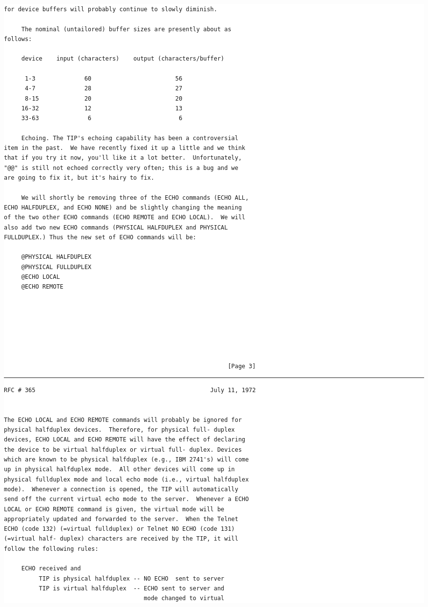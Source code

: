 ``` newpage
for device buffers will probably continue to slowly diminish.

     The nominal (untailored) buffer sizes are presently about as
follows:

     device    input (characters)    output (characters/buffer)

      1-3              60                        56
      4-7              28                        27
      8-15             20                        20
     16-32             12                        13
     33-63              6                         6

     Echoing. The TIP's echoing capability has been a controversial
item in the past.  We have recently fixed it up a little and we think
that if you try it now, you'll like it a lot better.  Unfortunately,
"@@" is still not echoed correctly very often; this is a bug and we
are going to fix it, but it's hairy to fix.

     We will shortly be removing three of the ECHO commands (ECHO ALL,
ECHO HALFDUPLEX, and ECHO NONE) and be slightly changing the meaning
of the two other ECHO commands (ECHO REMOTE and ECHO LOCAL).  We will
also add two new ECHO commands (PHYSICAL HALFDUPLEX and PHYSICAL
FULLDUPLEX.) Thus the new set of ECHO commands will be:

     @PHYSICAL HALFDUPLEX
     @PHYSICAL FULLDUPLEX
     @ECHO LOCAL
     @ECHO REMOTE







                                                                [Page 3]
```

------------------------------------------------------------------------

``` newpage
RFC # 365                                                  July 11, 1972


The ECHO LOCAL and ECHO REMOTE commands will probably be ignored for
physical halfduplex devices.  Therefore, for physical full- duplex
devices, ECHO LOCAL and ECHO REMOTE will have the effect of declaring
the device to be virtual halfduplex or virtual full- duplex. Devices
which are known to be physical halfduplex (e.g., IBM 2741's) will come
up in physical halfduplex mode.  All other devices will come up in
physical fullduplex mode and local echo mode (i.e., virtual halfduplex
mode).  Whenever a connection is opened, the TIP will automatically
send off the current virtual echo mode to the server.  Whenever a ECHO
LOCAL or ECHO REMOTE command is given, the virtual mode will be
appropriately updated and forwarded to the server.  When the Telnet
ECHO (code 132) (=virtual fullduplex) or Telnet NO ECHO (code 131)
(=virtual half- duplex) characters are received by the TIP, it will
follow the following rules:

     ECHO received and
          TIP is physical halfduplex -- NO ECHO  sent to server
          TIP is virtual halfduplex  -- ECHO sent to server and
                                        mode changed to virtual
```